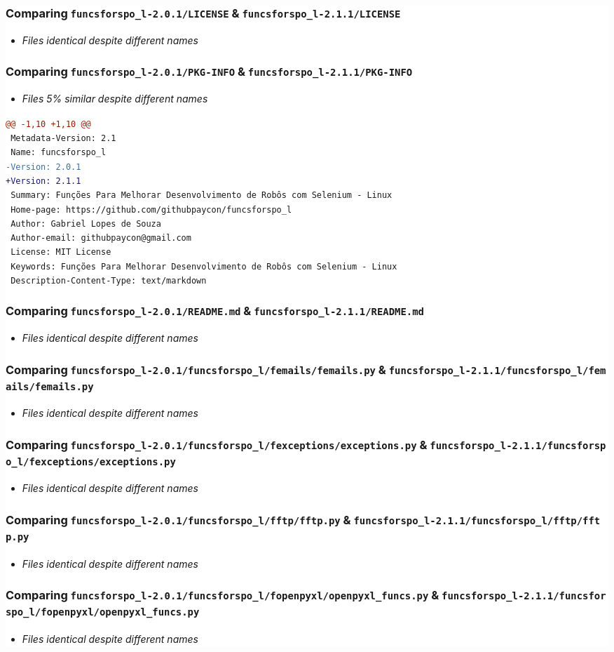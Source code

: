 ### Comparing `funcsforspo_l-2.0.1/LICENSE` & `funcsforspo_l-2.1.1/LICENSE`

 * *Files identical despite different names*

### Comparing `funcsforspo_l-2.0.1/PKG-INFO` & `funcsforspo_l-2.1.1/PKG-INFO`

 * *Files 5% similar despite different names*

```diff
@@ -1,10 +1,10 @@
 Metadata-Version: 2.1
 Name: funcsforspo_l
-Version: 2.0.1
+Version: 2.1.1
 Summary: Funções Para Melhorar Desenvolvimento de Robôs com Selenium - Linux
 Home-page: https://github.com/githubpaycon/funcsforspo_l
 Author: Gabriel Lopes de Souza
 Author-email: githubpaycon@gmail.com
 License: MIT License
 Keywords: Funções Para Melhorar Desenvolvimento de Robôs com Selenium - Linux
 Description-Content-Type: text/markdown
```

### Comparing `funcsforspo_l-2.0.1/README.md` & `funcsforspo_l-2.1.1/README.md`

 * *Files identical despite different names*

### Comparing `funcsforspo_l-2.0.1/funcsforspo_l/femails/femails.py` & `funcsforspo_l-2.1.1/funcsforspo_l/femails/femails.py`

 * *Files identical despite different names*

### Comparing `funcsforspo_l-2.0.1/funcsforspo_l/fexceptions/exceptions.py` & `funcsforspo_l-2.1.1/funcsforspo_l/fexceptions/exceptions.py`

 * *Files identical despite different names*

### Comparing `funcsforspo_l-2.0.1/funcsforspo_l/fftp/fftp.py` & `funcsforspo_l-2.1.1/funcsforspo_l/fftp/fftp.py`

 * *Files identical despite different names*

### Comparing `funcsforspo_l-2.0.1/funcsforspo_l/fopenpyxl/openpyxl_funcs.py` & `funcsforspo_l-2.1.1/funcsforspo_l/fopenpyxl/openpyxl_funcs.py`

 * *Files identical despite different names*
